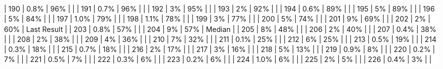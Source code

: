 | 190 | 0.8% | 96% |  |
| 191 | 0.7% | 96% |  |
| 192 | 3% | 95% |  |
| 193 | 2% | 92% |  |
| 194 | 0.6% | 89% |  |
| 195 | 5% | 89% |  |
| 196 | 5% | 84% |  |
| 197 | 1.0% | 79% |  |
| 198 | 1.1% | 78% |  |
| 199 | 3% | 77% |  |
| 200 | 5% | 74% |  |
| 201 | 9% | 69% |  |
| 202 | 2% | 60% | Last Result |
| 203 | 0.8% | 57% |  |
| 204 | 9% | 57% | Median |
| 205 | 8% | 48% |  |
| 206 | 2% | 40% |  |
| 207 | 0.4% | 38% |  |
| 208 | 2% | 38% |  |
| 209 | 4% | 36% |  |
| 210 | 7% | 32% |  |
| 211 | 0.1% | 25% |  |
| 212 | 6% | 25% |  |
| 213 | 0.5% | 19% |  |
| 214 | 0.3% | 18% |  |
| 215 | 0.7% | 18% |  |
| 216 | 2% | 17% |  |
| 217 | 3% | 16% |  |
| 218 | 5% | 13% |  |
| 219 | 0.9% | 8% |  |
| 220 | 0.2% | 7% |  |
| 221 | 0.5% | 7% |  |
| 222 | 0.3% | 6% |  |
| 223 | 0.2% | 6% |  |
| 224 | 1.0% | 6% |  |
| 225 | 2% | 5% |  |
| 226 | 0.4% | 3% |  |